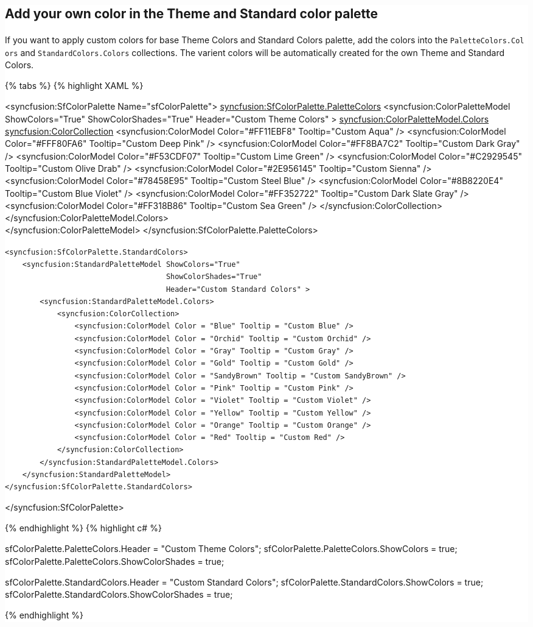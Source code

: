 ## Add your own color in the Theme and Standard color palette

If you want to apply custom colors for base Theme Colors and Standard Colors palette, add the colors into the `PaletteColors.Colors` and `StandardColors.Colors` collections. The varient colors will be automatically created for the own Theme and Standard Colors.

{% tabs %}
{% highlight XAML %}

<syncfusion:SfColorPalette Name="sfColorPalette">
    <syncfusion:SfColorPalette.PaletteColors>
        <syncfusion:ColorPaletteModel ShowColors="True" 
                                      ShowColorShades="True"
                                      Header="Custom Theme Colors" >
            <syncfusion:ColorPaletteModel.Colors>
                <syncfusion:ColorCollection>
                    <syncfusion:ColorModel Color="#FF11EBF8" Tooltip="Custom Aqua" />
                    <syncfusion:ColorModel Color="#FFF80FA6" Tooltip="Custom Deep Pink" />
                    <syncfusion:ColorModel Color="#FF8BA7C2" Tooltip="Custom Dark Gray" />
                    <syncfusion:ColorModel Color="#F53CDF07" Tooltip="Custom Lime Green" />
                    <syncfusion:ColorModel Color="#C2929545" Tooltip="Custom Olive Drab" />
                    <syncfusion:ColorModel Color="#2E956145" Tooltip="Custom Sienna" />
                    <syncfusion:ColorModel Color="#78458E95" Tooltip="Custom Steel Blue" />
                    <syncfusion:ColorModel Color="#8B8220E4" Tooltip="Custom Blue Violet" />
                    <syncfusion:ColorModel Color="#FF352722" Tooltip="Custom Dark Slate Gray" />
                    <syncfusion:ColorModel Color="#FF318B86" Tooltip="Custom Sea Green" />
                </syncfusion:ColorCollection>
            </syncfusion:ColorPaletteModel.Colors>                        
        </syncfusion:ColorPaletteModel>
    </syncfusion:SfColorPalette.PaletteColors> 

    <syncfusion:SfColorPalette.StandardColors>
        <syncfusion:StandardPaletteModel ShowColors="True" 
                                         ShowColorShades="True"
                                         Header="Custom Standard Colors" >
            <syncfusion:StandardPaletteModel.Colors>
                <syncfusion:ColorCollection>
                    <syncfusion:ColorModel Color = "Blue" Tooltip = "Custom Blue" />
                    <syncfusion:ColorModel Color = "Orchid" Tooltip = "Custom Orchid" />
                    <syncfusion:ColorModel Color = "Gray" Tooltip = "Custom Gray" />
                    <syncfusion:ColorModel Color = "Gold" Tooltip = "Custom Gold" />
                    <syncfusion:ColorModel Color = "SandyBrown" Tooltip = "Custom SandyBrown" />
                    <syncfusion:ColorModel Color = "Pink" Tooltip = "Custom Pink" />
                    <syncfusion:ColorModel Color = "Violet" Tooltip = "Custom Violet" />
                    <syncfusion:ColorModel Color = "Yellow" Tooltip = "Custom Yellow" />
                    <syncfusion:ColorModel Color = "Orange" Tooltip = "Custom Orange" />
                    <syncfusion:ColorModel Color = "Red" Tooltip = "Custom Red" />
                </syncfusion:ColorCollection>
            </syncfusion:StandardPaletteModel.Colors>                        
        </syncfusion:StandardPaletteModel>
    </syncfusion:SfColorPalette.StandardColors>    
</syncfusion:SfColorPalette>

{% endhighlight %}
{% highlight c# %}

sfColorPalette.PaletteColors.Header = "Custom Theme Colors";
sfColorPalette.PaletteColors.ShowColors = true;
sfColorPalette.PaletteColors.ShowColorShades = true;

sfColorPalette.StandardColors.Header = "Custom Standard Colors";
sfColorPalette.StandardColors.ShowColors = true;
sfColorPalette.StandardColors.ShowColorShades = true;

{% endhighlight %}